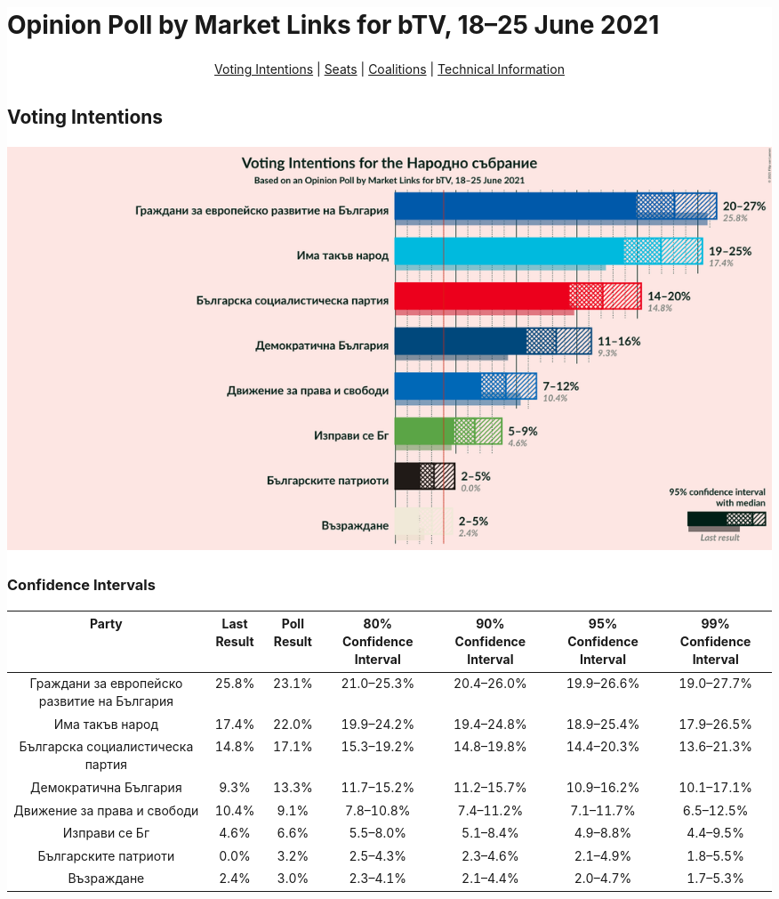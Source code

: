 # Opinion Poll by Market Links for bTV, 18–25 June 2021

<p align="center"><a href="#voting-intentions">Voting Intentions</a> | <a href="#seats">Seats</a> | <a href="#coalitions">Coalitions</a> | <a href="#technical-information">Technical Information</a></p>

## Voting Intentions

![Graph with voting intentions not yet produced](2021-06-25-MarketLinks.png "Voting Intentions")

### Confidence Intervals

| Party | Last Result | Poll Result | 80% Confidence Interval | 90% Confidence Interval | 95% Confidence Interval | 99% Confidence Interval |
|:-----:|:-----------:|:-----------:|:-----------------------:|:-----------------------:|:-----------------------:|:-----------------------:|
| Граждани за европейско развитие на България | 25.8% | 23.1% | 21.0–25.3% |20.4–26.0% |19.9–26.6% |19.0–27.7% |
| Има такъв народ | 17.4% | 22.0% | 19.9–24.2% |19.4–24.8% |18.9–25.4% |17.9–26.5% |
| Българска социалистическа партия | 14.8% | 17.1% | 15.3–19.2% |14.8–19.8% |14.4–20.3% |13.6–21.3% |
| Демократична България | 9.3% | 13.3% | 11.7–15.2% |11.2–15.7% |10.9–16.2% |10.1–17.1% |
| Движение за права и свободи | 10.4% | 9.1% | 7.8–10.8% |7.4–11.2% |7.1–11.7% |6.5–12.5% |
| Изправи се Бг | 4.6% | 6.6% | 5.5–8.0% |5.1–8.4% |4.9–8.8% |4.4–9.5% |
| Българските патриоти | 0.0% | 3.2% | 2.5–4.3% |2.3–4.6% |2.1–4.9% |1.8–5.5% |
| Възраждане | 2.4% | 3.0% | 2.3–4.1% |2.1–4.4% |2.0–4.7% |1.7–5.3% |

